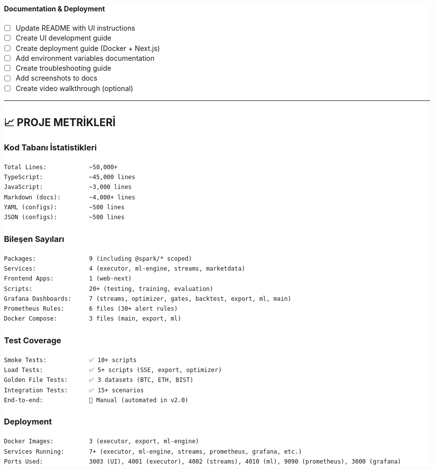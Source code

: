 #### Documentation & Deployment
- [ ] Update README with UI instructions
- [ ] Create UI development guide
- [ ] Create deployment guide (Docker + Next.js)
- [ ] Add environment variables documentation
- [ ] Create troubleshooting guide
- [ ] Add screenshots to docs
- [ ] Create video walkthrough (optional)

---

## 📈 PROJE METRİKLERİ

### Kod Tabanı İstatistikleri
```
Total Lines:            ~50,000+
TypeScript:             ~45,000 lines
JavaScript:             ~3,000 lines
Markdown (docs):        ~4,000+ lines
YAML (configs):         ~500 lines
JSON (configs):         ~500 lines
```

### Bileşen Sayıları
```
Packages:               9 (including @spark/* scoped)
Services:               4 (executor, ml-engine, streams, marketdata)
Frontend Apps:          1 (web-next)
Scripts:                20+ (testing, training, evaluation)
Grafana Dashboards:     7 (streams, optimizer, gates, backtest, export, ml, main)
Prometheus Rules:       6 files (30+ alert rules)
Docker Compose:         3 files (main, export, ml)
```

### Test Coverage
```
Smoke Tests:            ✅ 10+ scripts
Load Tests:             ✅ 5+ scripts (SSE, export, optimizer)
Golden File Tests:      ✅ 3 datasets (BTC, ETH, BIST)
Integration Tests:      ✅ 15+ scenarios
End-to-end:             🔄 Manual (automated in v2.0)
```

### Deployment
```
Docker Images:          3 (executor, export, ml-engine)
Services Running:       7+ (executor, ml-engine, streams, prometheus, grafana, etc.)
Ports Used:             3003 (UI), 4001 (executor), 4002 (streams), 4010 (ml), 9090 (prometheus), 3000 (grafana)
```

